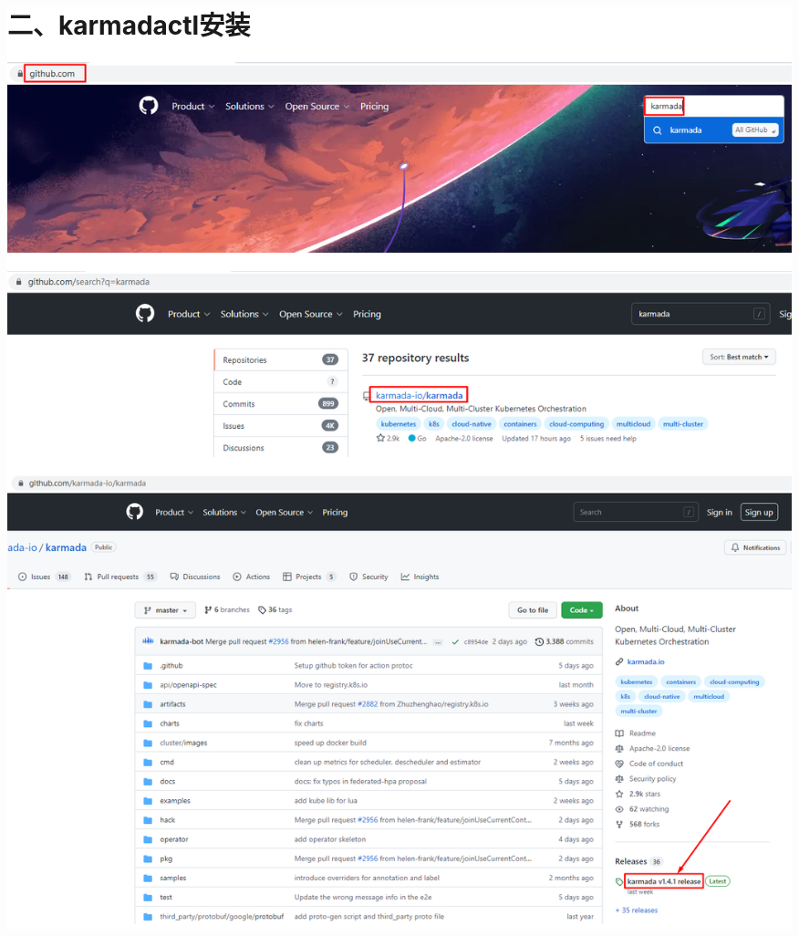 



# 二、karmadactl安装

![image-20221226111731872](../../img/kubernetes/kubernetes_karmada/image-20221226111731872.png)



![image-20221226111803270](../../img/kubernetes/kubernetes_karmada/image-20221226111803270.png)





![image-20221226111842928](../../img/kubernetes/kubernetes_karmada/image-20221226111842928.png)
